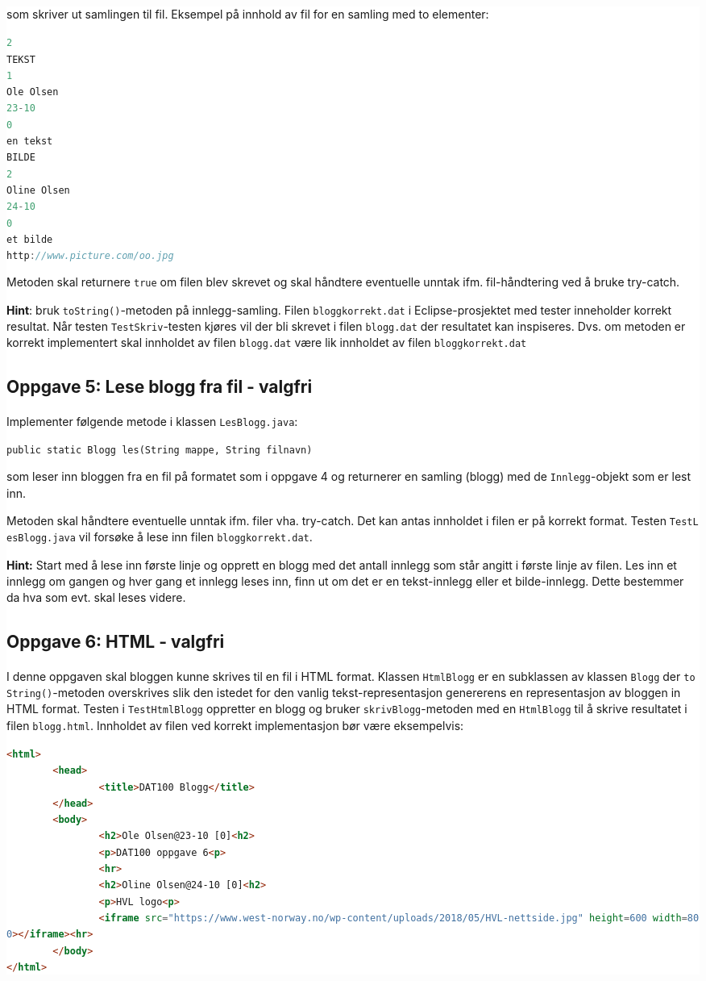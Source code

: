 som skriver ut samlingen til fil. Eksempel på innhold av fil for en samling med to elementer:

```java
2
TEKST
1
Ole Olsen
23-10
0
en tekst
BILDE
2
Oline Olsen
24-10
0
et bilde
http://www.picture.com/oo.jpg
```

Metoden skal returnere `true` om filen blev skrevet og skal håndtere eventuelle unntak ifm. fil-håndtering ved å bruke try-catch. 

**Hint**: bruk `toString()`-metoden på innlegg-samling. Filen `bloggkorrekt.dat` i Eclipse-prosjektet med tester inneholder korrekt resultat. Når testen `TestSkriv`-testen kjøres vil der bli skrevet i filen `blogg.dat` der resultatet kan inspiseres. Dvs. om metoden er korrekt implementert skal innholdet av filen `blogg.dat` være lik innholdet av filen `bloggkorrekt.dat`

## Oppgave 5: Lese blogg fra fil - valgfri

Implementer følgende metode i klassen `LesBlogg.java`:

`public static Blogg les(String mappe, String filnavn)`

som leser inn bloggen fra en fil på formatet som i oppgave 4 og returnerer en samling (blogg) med de `Innlegg`-objekt som er lest inn.

Metoden skal håndtere eventuelle unntak ifm. filer vha. try-catch. Det kan antas innholdet i filen er på korrekt format. Testen `TestLesBlogg.java` vil forsøke å lese inn filen `bloggkorrekt.dat`.

**Hint:** Start med å lese inn første linje og opprett en blogg med det antall innlegg som står angitt i første linje av filen. Les inn et innlegg om gangen og hver gang et innlegg leses inn, finn ut om det er en tekst-innlegg eller et bilde-innlegg. Dette bestemmer da hva som evt. skal leses videre.

## Oppgave 6: HTML - valgfri

I denne oppgaven skal bloggen kunne skrives til en fil i HTML format. Klassen `HtmlBlogg` er en subklassen av klassen `Blogg` der `toString()`-metoden overskrives slik den istedet for den vanlig tekst-representasjon genererens en representasjon av bloggen in HTML format. Testen i `TestHtmlBlogg` oppretter en blogg og bruker `skrivBlogg`-metoden med en `HtmlBlogg` til å skrive resultatet i filen `blogg.html`. Innholdet av filen ved korrekt implementasjon bør være eksempelvis:

```html
<html>
        <head>
                <title>DAT100 Blogg</title>
        </head>
        <body>
                <h2>Ole Olsen@23-10 [0]<h2>
                <p>DAT100 oppgave 6<p>
                <hr>
                <h2>Oline Olsen@24-10 [0]<h2>
                <p>HVL logo<p>
                <iframe src="https://www.west-norway.no/wp-content/uploads/2018/05/HVL-nettside.jpg" height=600 width=800></iframe><hr>
        </body>
</html>
```  